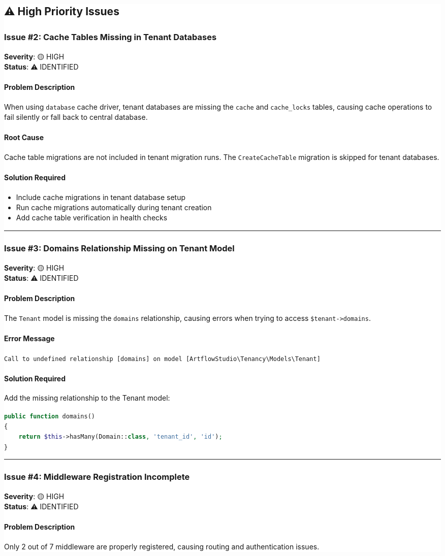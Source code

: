 
## ⚠️ High Priority Issues

### **Issue #2: Cache Tables Missing in Tenant Databases**
**Severity**: 🟡 HIGH  
**Status**: ⚠️ IDENTIFIED

#### **Problem Description**
When using `database` cache driver, tenant databases are missing the `cache` and `cache_locks` tables, causing cache operations to fail silently or fall back to central database.

#### **Root Cause**
Cache table migrations are not included in tenant migration runs. The `CreateCacheTable` migration is skipped for tenant databases.

#### **Solution Required**
- Include cache migrations in tenant database setup
- Run cache migrations automatically during tenant creation
- Add cache table verification in health checks

---

### **Issue #3: Domains Relationship Missing on Tenant Model**
**Severity**: 🟡 HIGH  
**Status**: ⚠️ IDENTIFIED

#### **Problem Description**
The `Tenant` model is missing the `domains` relationship, causing errors when trying to access `$tenant->domains`.

#### **Error Message**
```
Call to undefined relationship [domains] on model [ArtflowStudio\Tenancy\Models\Tenant]
```

#### **Solution Required**
Add the missing relationship to the Tenant model:
```php
public function domains()
{
    return $this->hasMany(Domain::class, 'tenant_id', 'id');
}
```

---

### **Issue #4: Middleware Registration Incomplete**
**Severity**: 🟡 HIGH  
**Status**: ⚠️ IDENTIFIED

#### **Problem Description**
Only 2 out of 7 middleware are properly registered, causing routing and authentication issues.
